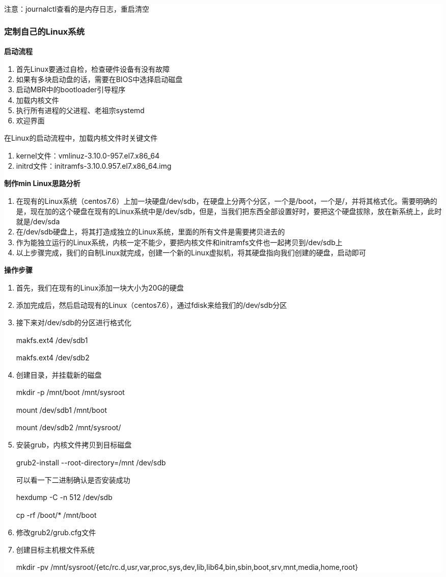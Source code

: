注意：journalctl查看的是内存日志，重启清空

### 定制自己的Linux系统

**启动流程**

1. 首先Linux要通过自检，检查硬件设备有没有故障
2. 如果有多块启动盘的话，需要在BIOS中选择启动磁盘
3. 启动MBR中的bootloader引导程序
4. 加载内核文件
5. 执行所有进程的父进程、老祖宗systemd
6. 欢迎界面

在Linux的启动流程中，加载内核文件时关键文件

1. kernel文件：vmlinuz-3.10.0-957.el7.x86_64
2. initrd文件：initramfs-3.10.0.957.el7.x86_64.img

**制作min Linux思路分析**

1. 在现有的Linux系统（centos7.6）上加一块硬盘/dev/sdb，在硬盘上分两个分区，一个是/boot，一个是/，并将其格式化。需要明确的是，现在加的这个硬盘在现有的Linux系统中是/dev/sdb，但是，当我们把东西全部设置好时，要把这个硬盘拔除，放在新系统上，此时就是/dev/sda
2. 在/dev/sdb硬盘上，将其打造成独立的Linux系统，里面的所有文件是需要拷贝进去的
3. 作为能独立运行的Linux系统，内核一定不能少，要把内核文件和initramfs文件也一起拷贝到/dev/sdb上
4. 以上步骤完成，我们的自制Linux就完成，创建一个新的Linux虚拟机，将其硬盘指向我们创建的硬盘，启动即可

**操作步骤**

1. 首先，我们在现有的Linux添加一块大小为20G的硬盘

2. 添加完成后，然后启动现有的Linux（centos7.6），通过fdisk来给我们的/dev/sdb分区

3. 接下来对/dev/sdb的分区进行格式化

   makfs.ext4 /dev/sdb1

   makfs.ext4 /dev/sdb2

4. 创建目录，并挂载新的磁盘

   mkdir -p /mnt/boot /mnt/sysroot

   mount /dev/sdb1 /mnt/boot

   mount /dev/sdb2 /mnt/sysroot/

5. 安装grub，内核文件拷贝到目标磁盘

   grub2-install --root-directory=/mnt /dev/sdb

   可以看一下二进制确认是否安装成功

   hexdump -C -n 512 /dev/sdb

   cp -rf /boot/* /mnt/boot

6. 修改grub2/grub.cfg文件

7. 创建目标主机根文件系统

   mkdir -pv /mnt/sysroot/{etc/rc.d,usr,var,proc,sys,dev,lib,lib64,bin,sbin,boot,srv,mnt,media,home,root}
